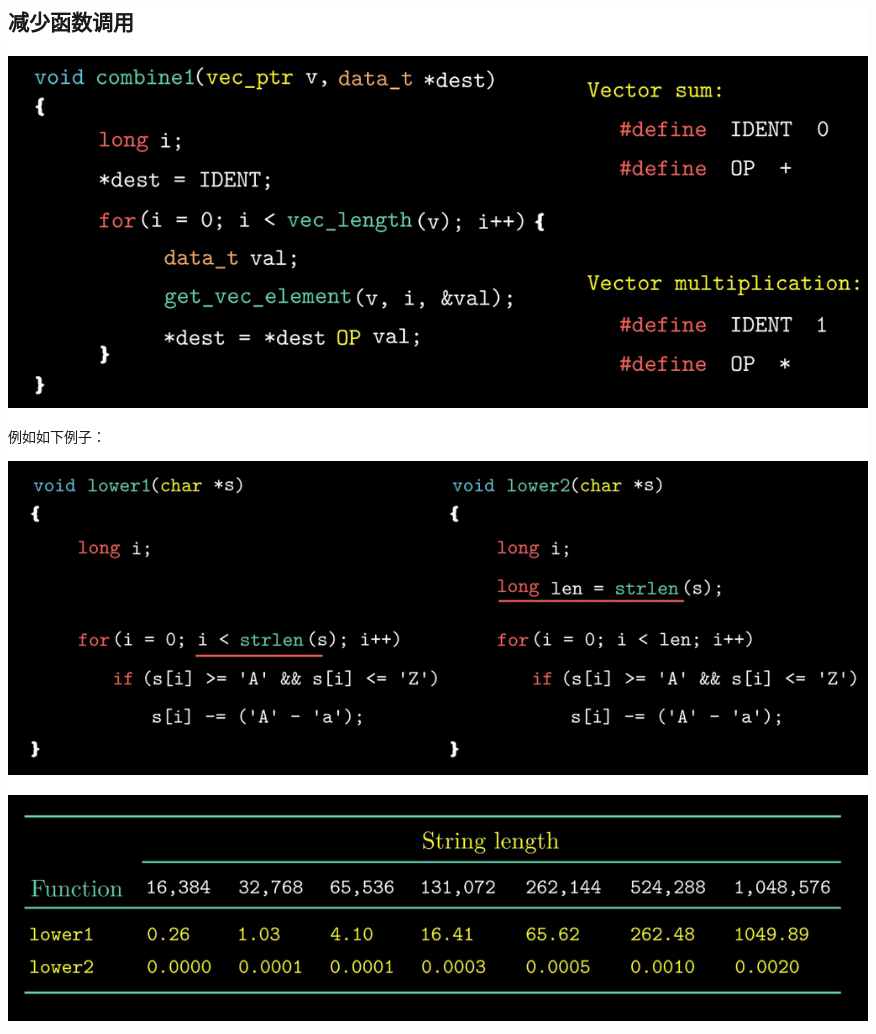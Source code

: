 ## 减少函数调用

![image-20211008151544720](编程小技巧.assets/image-20211008151544720.png)

例如如下例子：

![image-20211008152451617](编程小技巧.assets/image-20211008152451617.png)

![image-20211008152459240](编程小技巧.assets/image-20211008152459240.png)
